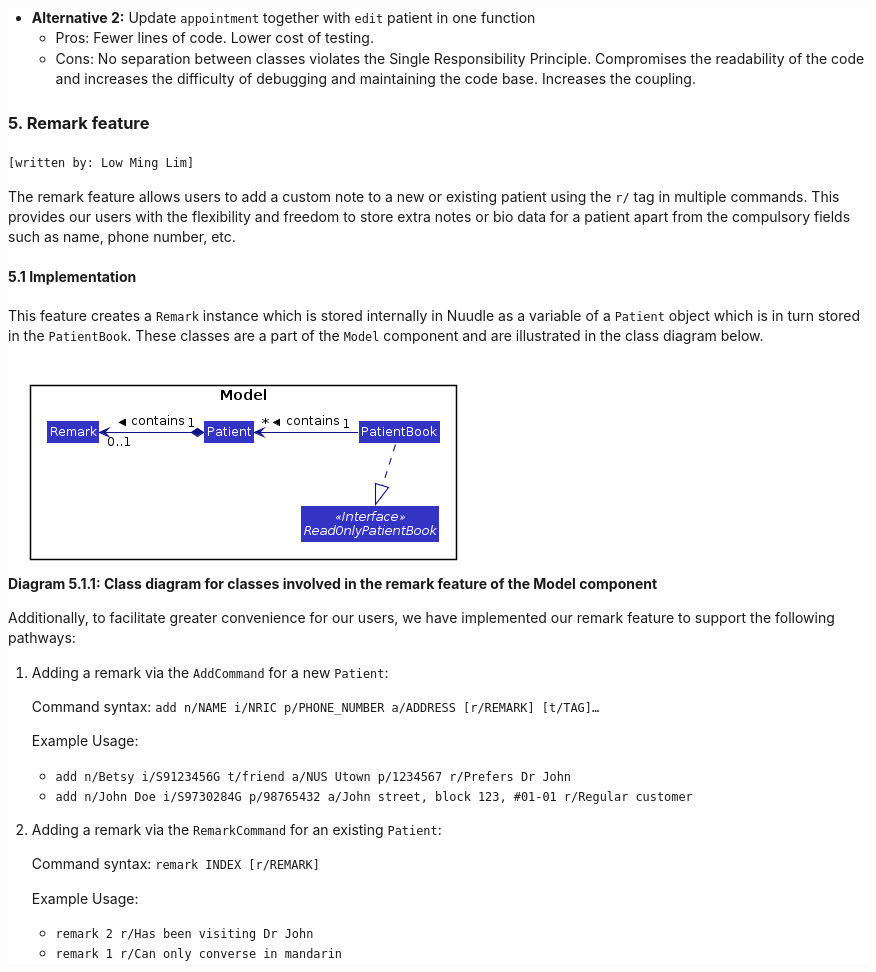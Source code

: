 * **Alternative 2:** Update `appointment` together with `edit` patient in one function
    * Pros: Fewer lines of code. Lower cost of testing.
    * Cons: No separation between classes violates the Single Responsibility Principle. Compromises the readability of the code and
    increases the difficulty of debugging and maintaining the code base. Increases the coupling.


### 5. Remark feature

`[written by: Low Ming Lim]`

The remark feature allows users to add a custom note to a new or existing patient using the `r/` tag in multiple commands.
This provides our users with the flexibility and freedom to store extra notes or bio data for a patient apart from the compulsory
fields such as name, phone number, etc.

#### 5.1 Implementation
This feature creates a `Remark` instance which is stored internally in Nuudle as a variable of a `Patient` object
which is in turn stored in the `PatientBook`. These classes are a part of the `Model` component and are illustrated
in the class diagram below.

![RemarkLogicClassDiagram](images/RemarkLogicClassDiagram.png)
<br>**Diagram 5.1.1: Class diagram for classes involved in the remark feature of the Model component**

Additionally, to facilitate greater convenience for our users, we have implemented our remark feature to support the following pathways:

1. Adding a remark via the `AddCommand` for a new `Patient`:

    Command syntax: `add n/NAME i/NRIC p/PHONE_NUMBER a/ADDRESS [r/REMARK] [t/TAG]…​`

    Example Usage:
    * `add n/Betsy i/S9123456G t/friend a/NUS Utown p/1234567 r/Prefers Dr John`
    * `add n/John Doe i/S9730284G p/98765432 a/John street, block 123, #01-01 r/Regular customer`

1. Adding a remark via the `RemarkCommand` for an existing `Patient`:

    Command syntax: `remark INDEX [r/REMARK]`

    Example Usage:
    * `remark 2 r/Has been visiting Dr John`
    * `remark 1 r/Can only converse in mandarin`

